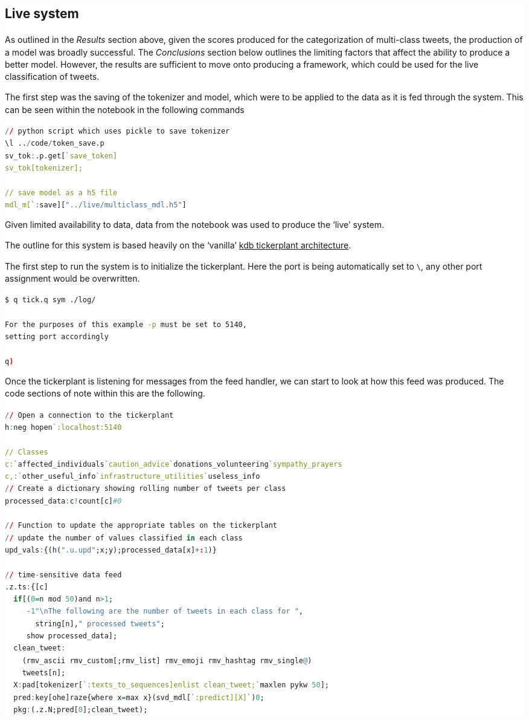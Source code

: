 
## Live system

As outlined in the _Results_ section above, given the scores produced for the categorization of multi-class tweets, the production of a model was broadly successful. The _Conclusions_ section below outlines the limiting factors that affect the ability to produce a better model. However, the results are sufficient to move onto producing a framework, which could be used for the live classification of tweets.

The first step was the saving of the tokenizer and model, which were to be applied to the data as it is fed through the system. This can be seen within the notebook in the following commands

```q
// python script which uses pickle to save tokenizer
\l ../code/token_save.p
sv_tok:.p.get[`save_token]
sv_tok[tokenizer];

// save model as a h5 file
mdl_m[`:save]["../live/multiclass_mdl.h5"]
```

Given limited availability to data, data from the notebook was used to produce the ‘live’ system. 

The outline for this system is based heavily on the ‘vanilla’ [kdb tickerplant architecture](https://github.com/KxSystems/kdb-tick).

The first step to run the system is to initialize the tickerplant. Here the port is being automatically set to `\`, any other port assignment would be overwritten.

```bash
$ q tick.q sym ./log/

For the purposes of this example -p must be set to 5140, 
setting port accordingly

q)
```

Once the tickerplant is listening for messages from the feed handler, we can start to look at how this feed was produced. The code sections of note within this are the following.

```q
// Open a connection to the tickerplant
h:neg hopen`:localhost:5140

// Classes
c:`affected_individuals`caution_advice`donations_volunteering`sympathy_prayers
c,:`other_useful_info`infrastructure_utilities`useless_info
// Create a dictionary showing rolling number of tweets per class
processed_data:c!count[c]#0

// Function to update the appropriate tables on the tickerplant 
// update the number of values classified in each class
upd_vals:{(h(".u.upd";x;y);processed_data[x]+:1)}

// time-sensitive data feed 
.z.ts:{[c]
  if[(0=n mod 50)and n>1;
     -1"\nThe following are the number of tweets in each class for ",
       string[n]," processed tweets";
     show processed_data];
  clean_tweet:
    (rmv_ascii rmv_custom[;rmv_list] rmv_emoji rmv_hashtag rmv_single@) 
    tweets[n];
  X:pad[tokenizer[`:texts_to_sequences]enlist clean_tweet;`maxlen pykw 50];
  pred:key[ohe]raze{where x=max x}(svd_mdl[`:predict][X]`)0;
  pkg:(.z.N;pred[0];clean_tweet);
```